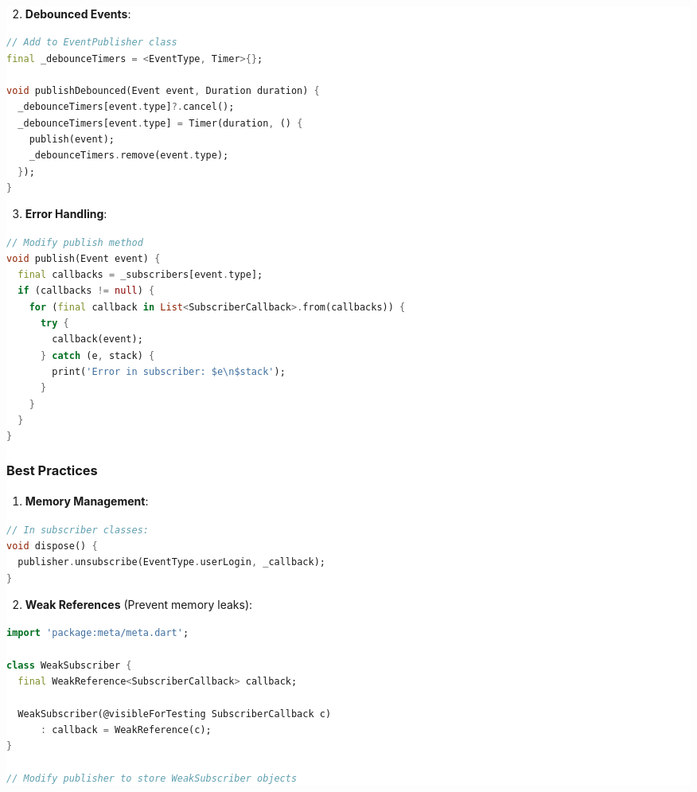 2. **Debounced Events**:
```dart
// Add to EventPublisher class
final _debounceTimers = <EventType, Timer>{};

void publishDebounced(Event event, Duration duration) {
  _debounceTimers[event.type]?.cancel();
  _debounceTimers[event.type] = Timer(duration, () {
    publish(event);
    _debounceTimers.remove(event.type);
  });
}
```

3. **Error Handling**:
```dart
// Modify publish method
void publish(Event event) {
  final callbacks = _subscribers[event.type];
  if (callbacks != null) {
    for (final callback in List<SubscriberCallback>.from(callbacks)) {
      try {
        callback(event);
      } catch (e, stack) {
        print('Error in subscriber: $e\n$stack');
      }
    }
  }
}
```

### Best Practices
1. **Memory Management**:
```dart
// In subscriber classes:
void dispose() {
  publisher.unsubscribe(EventType.userLogin, _callback);
}
```

2. **Weak References** (Prevent memory leaks):
```dart
import 'package:meta/meta.dart';

class WeakSubscriber {
  final WeakReference<SubscriberCallback> callback;
  
  WeakSubscriber(@visibleForTesting SubscriberCallback c) 
      : callback = WeakReference(c);
}

// Modify publisher to store WeakSubscriber objects
```

